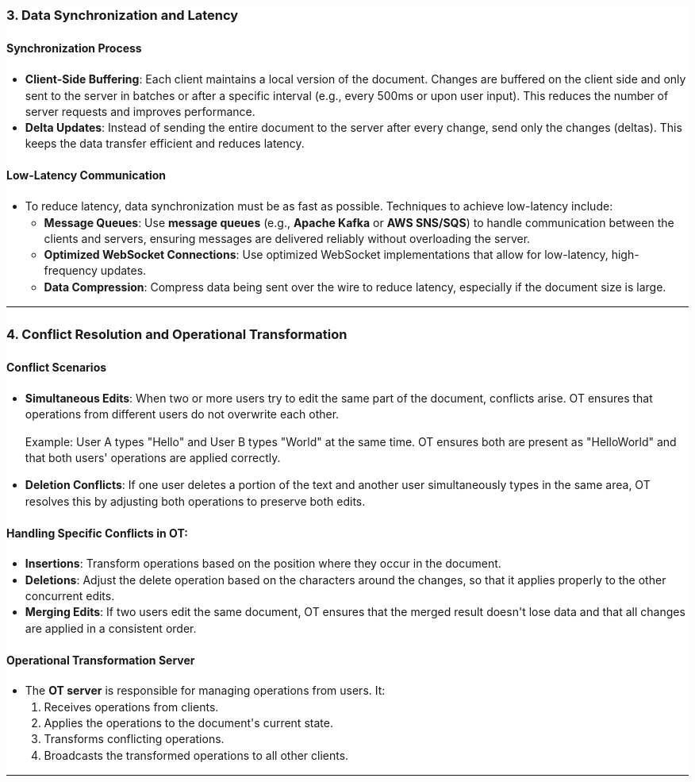 
### **3. Data Synchronization and Latency**

#### **Synchronization Process**
- **Client-Side Buffering**: Each client maintains a local version of the document. Changes are buffered on the client side and only sent to the server in batches or after a specific interval (e.g., every 500ms or upon user input). This reduces the number of server requests and improves performance.
- **Delta Updates**: Instead of sending the entire document to the server after every change, send only the changes (deltas). This keeps the data transfer efficient and reduces latency.

#### **Low-Latency Communication**
- To reduce latency, data synchronization must be as fast as possible. Techniques to achieve low-latency include:
  - **Message Queues**: Use **message queues** (e.g., **Apache Kafka** or **AWS SNS/SQS**) to handle communication between the clients and servers, ensuring messages are delivered reliably without overloading the server.
  - **Optimized WebSocket Connections**: Use optimized WebSocket implementations that allow for low-latency, high-frequency updates.
  - **Data Compression**: Compress data being sent over the wire to reduce latency, especially if the document size is large.

---

### **4. Conflict Resolution and Operational Transformation**

#### **Conflict Scenarios**
- **Simultaneous Edits**: When two or more users try to edit the same part of the document, conflicts arise. OT ensures that operations from different users do not overwrite each other.
  
  Example: User A types "Hello" and User B types "World" at the same time. OT ensures both are present as "HelloWorld" and that both users' operations are applied correctly.

- **Deletion Conflicts**: If one user deletes a portion of the text and another user simultaneously types in the same area, OT resolves this by adjusting both operations to preserve both edits.

#### **Handling Specific Conflicts in OT**:
- **Insertions**: Transform operations based on the position where they occur in the document.
- **Deletions**: Adjust the delete operation based on the characters around the changes, so that it applies properly to the other concurrent edits.
- **Merging Edits**: If two users edit the same document, OT ensures that the merged result doesn't lose data and that all changes are applied in a consistent order.

#### **Operational Transformation Server**
- The **OT server** is responsible for managing operations from users. It:
  1. Receives operations from clients.
  2. Applies the operations to the document's current state.
  3. Transforms conflicting operations.
  4. Broadcasts the transformed operations to all other clients.

---
